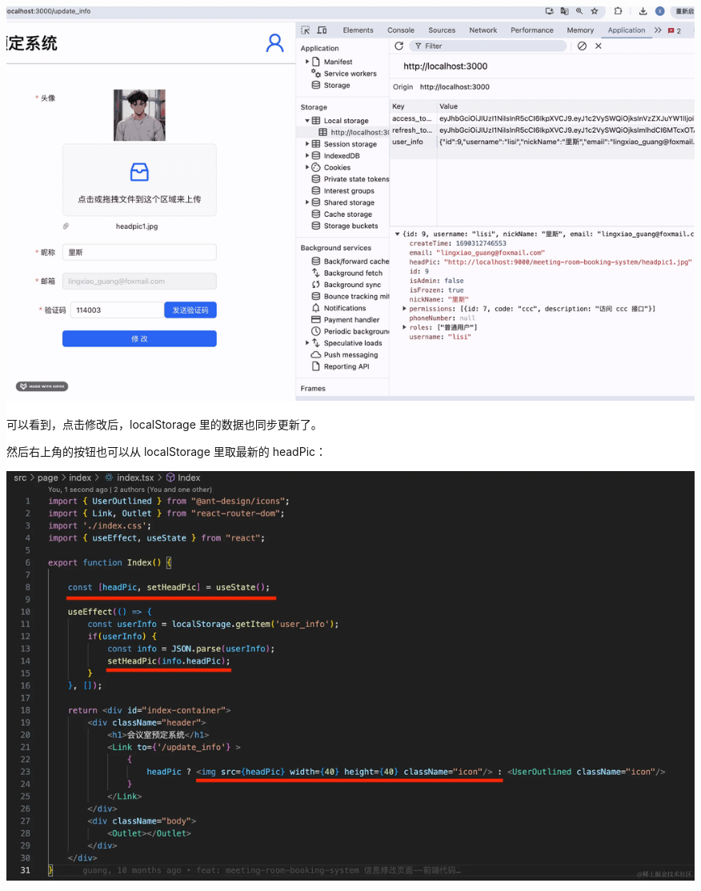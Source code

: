 ![](./images/247a9ca9374da0db366bb3241dd86b97.gif )

可以看到，点击修改后，localStorage 里的数据也同步更新了。

然后右上角的按钮也可以从 localStorage 里取最新的 headPic：

![](./images/9f60b8f3e5824481f0c6e8e2dd027230.webp )
